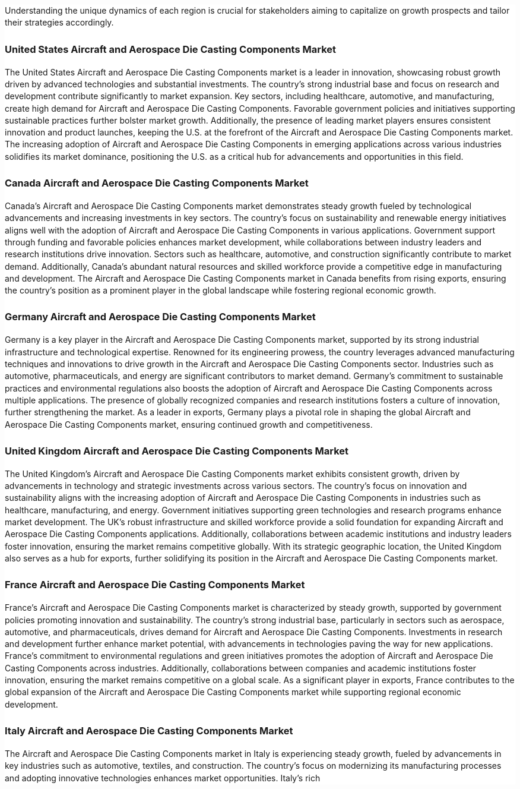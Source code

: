 Understanding the unique dynamics of each region is crucial for stakeholders aiming to capitalize on growth prospects and tailor their strategies accordingly.</p><h3>United States Aircraft and Aerospace Die Casting Components Market</h3><p>The United States Aircraft and Aerospace Die Casting Components market is a leader in innovation, showcasing robust growth driven by advanced technologies and substantial investments. The country&rsquo;s strong industrial base and focus on research and development contribute significantly to market expansion. Key sectors, including healthcare, automotive, and manufacturing, create high demand for Aircraft and Aerospace Die Casting Components. Favorable government policies and initiatives supporting sustainable practices further bolster market growth. Additionally, the presence of leading market players ensures consistent innovation and product launches, keeping the U.S. at the forefront of the Aircraft and Aerospace Die Casting Components market. The increasing adoption of Aircraft and Aerospace Die Casting Components in emerging applications across various industries solidifies its market dominance, positioning the U.S. as a critical hub for advancements and opportunities in this field.</p><h3>Canada Aircraft and Aerospace Die Casting Components Market</h3><p>Canada&rsquo;s Aircraft and Aerospace Die Casting Components market demonstrates steady growth fueled by technological advancements and increasing investments in key sectors. The country&rsquo;s focus on sustainability and renewable energy initiatives aligns well with the adoption of Aircraft and Aerospace Die Casting Components in various applications. Government support through funding and favorable policies enhances market development, while collaborations between industry leaders and research institutions drive innovation. Sectors such as healthcare, automotive, and construction significantly contribute to market demand. Additionally, Canada&rsquo;s abundant natural resources and skilled workforce provide a competitive edge in manufacturing and development. The Aircraft and Aerospace Die Casting Components market in Canada benefits from rising exports, ensuring the country&rsquo;s position as a prominent player in the global landscape while fostering regional economic growth.</p><h3>Germany Aircraft and Aerospace Die Casting Components Market</h3><p>Germany is a key player in the Aircraft and Aerospace Die Casting Components market, supported by its strong industrial infrastructure and technological expertise. Renowned for its engineering prowess, the country leverages advanced manufacturing techniques and innovations to drive growth in the Aircraft and Aerospace Die Casting Components sector. Industries such as automotive, pharmaceuticals, and energy are significant contributors to market demand. Germany&rsquo;s commitment to sustainable practices and environmental regulations also boosts the adoption of Aircraft and Aerospace Die Casting Components across multiple applications. The presence of globally recognized companies and research institutions fosters a culture of innovation, further strengthening the market. As a leader in exports, Germany plays a pivotal role in shaping the global Aircraft and Aerospace Die Casting Components market, ensuring continued growth and competitiveness.</p><h3>United Kingdom Aircraft and Aerospace Die Casting Components Market</h3><p>The United Kingdom&rsquo;s Aircraft and Aerospace Die Casting Components market exhibits consistent growth, driven by advancements in technology and strategic investments across various sectors. The country&rsquo;s focus on innovation and sustainability aligns with the increasing adoption of Aircraft and Aerospace Die Casting Components in industries such as healthcare, manufacturing, and energy. Government initiatives supporting green technologies and research programs enhance market development. The UK&rsquo;s robust infrastructure and skilled workforce provide a solid foundation for expanding Aircraft and Aerospace Die Casting Components applications. Additionally, collaborations between academic institutions and industry leaders foster innovation, ensuring the market remains competitive globally. With its strategic geographic location, the United Kingdom also serves as a hub for exports, further solidifying its position in the Aircraft and Aerospace Die Casting Components market.</p><h3>France Aircraft and Aerospace Die Casting Components Market</h3><p>France&rsquo;s Aircraft and Aerospace Die Casting Components market is characterized by steady growth, supported by government policies promoting innovation and sustainability. The country&rsquo;s strong industrial base, particularly in sectors such as aerospace, automotive, and pharmaceuticals, drives demand for Aircraft and Aerospace Die Casting Components. Investments in research and development further enhance market potential, with advancements in technologies paving the way for new applications. France&rsquo;s commitment to environmental regulations and green initiatives promotes the adoption of Aircraft and Aerospace Die Casting Components across industries. Additionally, collaborations between companies and academic institutions foster innovation, ensuring the market remains competitive on a global scale. As a significant player in exports, France contributes to the global expansion of the Aircraft and Aerospace Die Casting Components market while supporting regional economic development.</p><h3>Italy Aircraft and Aerospace Die Casting Components Market</h3><p>The Aircraft and Aerospace Die Casting Components market in Italy is experiencing steady growth, fueled by advancements in key industries such as automotive, textiles, and construction. The country&rsquo;s focus on modernizing its manufacturing processes and adopting innovative technologies enhances market opportunities. Italy&rsquo;s rich